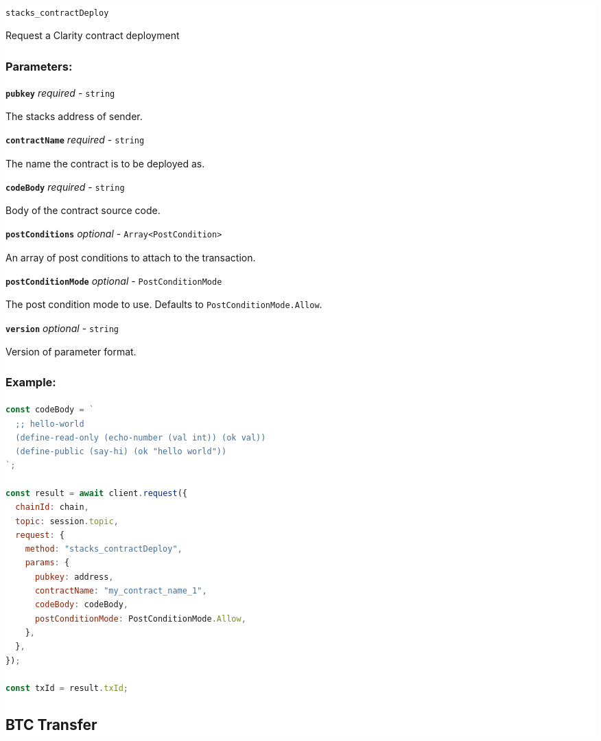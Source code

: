 `stacks_contractDeploy`

Request a Clarity contract deployment

### Parameters:

**`pubkey`** _required_ - `string`

The stacks address of sender.

**`contractName`** _required_ - `string`

The name the contract is to be deployed as.

**`codeBody`** _required_ - `string`

Body of the contract source code.

**`postConditions`** _optional_ - `Array<PostCondition>`

An array of post conditions to attach to the transaction.

**`postConditionMode`** _optional_ - `PostConditionMode`

The post condition mode to use. Defaults to `PostConditionMode.Allow`.

**`version`** _optional_ - `string`

Version of parameter format.

### Example:

```javascript
const codeBody = `
  ;; hello-world
  (define-read-only (echo-number (val int)) (ok val))
  (define-public (say-hi) (ok "hello world"))
`;

const result = await client.request({
  chainId: chain,
  topic: session.topic,
  request: {
    method: "stacks_contractDeploy",
    params: {
      pubkey: address,
      contractName: "my_contract_name_1",
      codeBody: codeBody,
      postConditionMode: PostConditionMode.Allow,
    },
  },
});

const txId = result.txId;
```

## BTC Transfer
